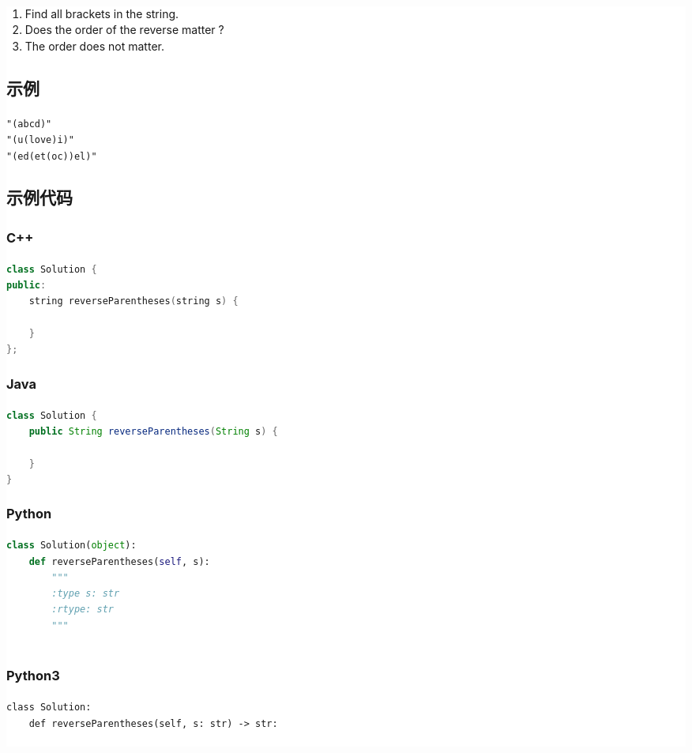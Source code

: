 1. Find all brackets in the string.
2. Does the order of the reverse matter ?
3. The order does not matter.

## 示例

```
"(abcd)"
"(u(love)i)"
"(ed(et(oc))el)"
```

## 示例代码

### C++

```cpp
class Solution {
public:
    string reverseParentheses(string s) {
        
    }
};
```

### Java

```java
class Solution {
    public String reverseParentheses(String s) {
        
    }
}
```

### Python

```python
class Solution(object):
    def reverseParentheses(self, s):
        """
        :type s: str
        :rtype: str
        """
        
```

### Python3

```python3
class Solution:
    def reverseParentheses(self, s: str) -> str:
        
```
